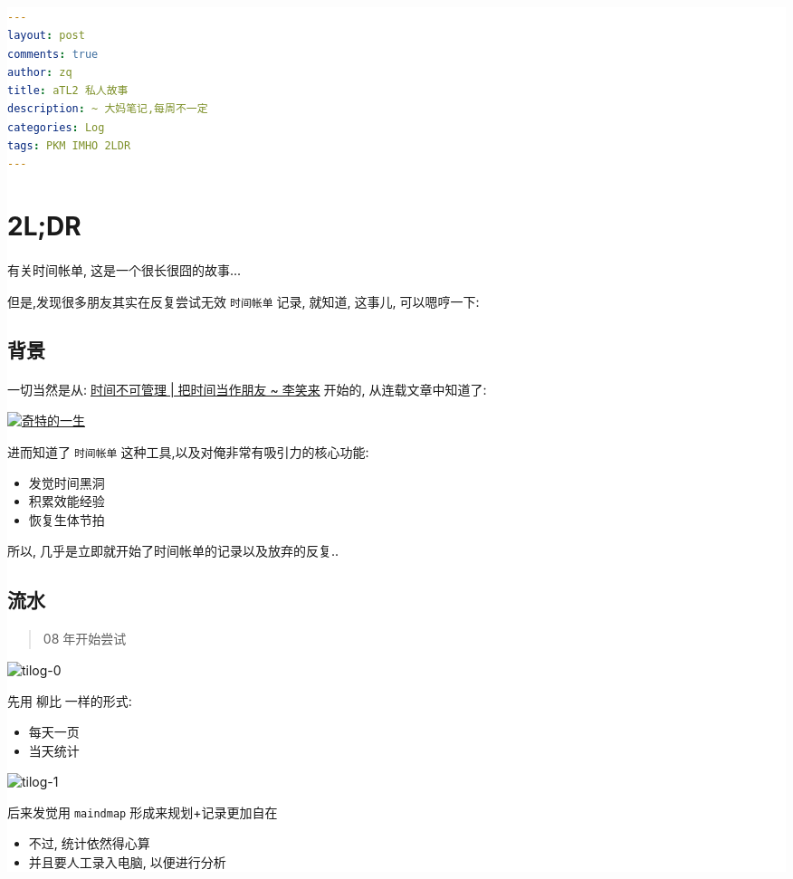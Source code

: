 ```yaml
---
layout: post
comments: true
author: zq
title: aTL2 私人故事
description: ~ 大妈笔记,每周不一定
categories: Log
tags: PKM IMHO 2LDR
---
```


# 2L;DR
有关时间帐单, 这是一个很长很囧的故事...

但是,发现很多朋友其实在反复尝试无效 `时间帐单` 记录,
就知道, 这事儿, 可以嗯哼一下:




## 背景
一切当然是从:  [时间不可管理 | 把时间当作朋友 ~ 李笑来](http://coder.zoomquiet.top/data/20110324145254/index.html) 开始的,
从连载文章中知道了:


[![奇特的一生](http://s5.zoomquiet.top/140303-time4km/i/s1093496-stronglife.jpg)](https://book.douban.com/subject/1115353/)

进而知道了 `时间帐单` 这种工具,以及对俺非常有吸引力的核心功能:

- 发觉时间黑洞
- 积累效能经验
- 恢复生体节拍

所以, 几乎是立即就开始了时间帐单的记录以及放弃的反复..

## 流水

> 08 年开始尝试

![tilog-0](http://s5.zoomquiet.top/140303-time4km/i/snap/zq-tilog.jpg)

先用 柳比 一样的形式:

- 每天一页
- 当天统计


![tilog-1](http://s5.zoomquiet.top/140303-time4km/i/snap/zq-talog.jpg)

后来发觉用 `maindmap` 形成来规划+记录更加自在

- 不过, 统计依然得心算
- 并且要人工录入电脑, 以便进行分析
